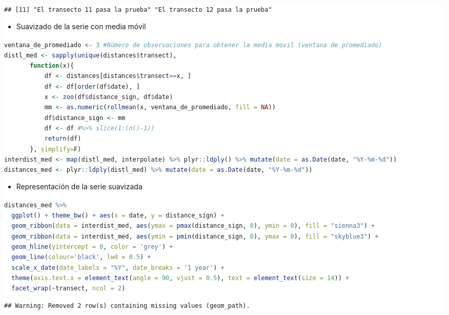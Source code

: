     ## [11] "El transecto 11 pasa la prueba" "El transecto 12 pasa la prueba"

- Suavizado de la serie con media móvil

``` r
ventana_de_promediado <- 3 #Número de observaciones para obtener la media movil (ventana de promediado)
distl_med <- sapply(unique(distances$transect),
       function(x){
           df <- distances[distances$transect==x, ]
           df <- df[order(df$date), ]
           x <- zoo(df$distance_sign, df$date)
           mm <- as.numeric(rollmean(x, ventana_de_promediado, fill = NA))
           df$distance_sign <- mm
           df <- df #%>% slice(1:(n()-1))
           return(df)
       }, simplify=F)
interdist_med <- map(distl_med, interpolate) %>% plyr::ldply() %>% mutate(date = as.Date(date, "%Y-%m-%d"))
distances_med <- plyr::ldply(distl_med) %>% mutate(date = as.Date(date, "%Y-%m-%d"))
```

- Representación de la serie suavizada

``` r
distances_med %>% 
  ggplot() + theme_bw() + aes(x = date, y = distance_sign) +
  geom_ribbon(data = interdist_med, aes(ymax = pmax(distance_sign, 0), ymin = 0), fill = "sienna3") +
  geom_ribbon(data = interdist_med, aes(ymin = pmin(distance_sign, 0), ymax = 0), fill = "skyblue3") +
  geom_hline(yintercept = 0, color = 'grey') +
  geom_line(colour='black', lwd = 0.5) +
  scale_x_date(date_labels = "%Y", date_breaks = '1 year') +
  theme(axis.text.x = element_text(angle = 90, vjust = 0.5), text = element_text(size = 14)) +
  facet_wrap(~transect, ncol = 2)
```

    ## Warning: Removed 2 row(s) containing missing values (geom_path).
